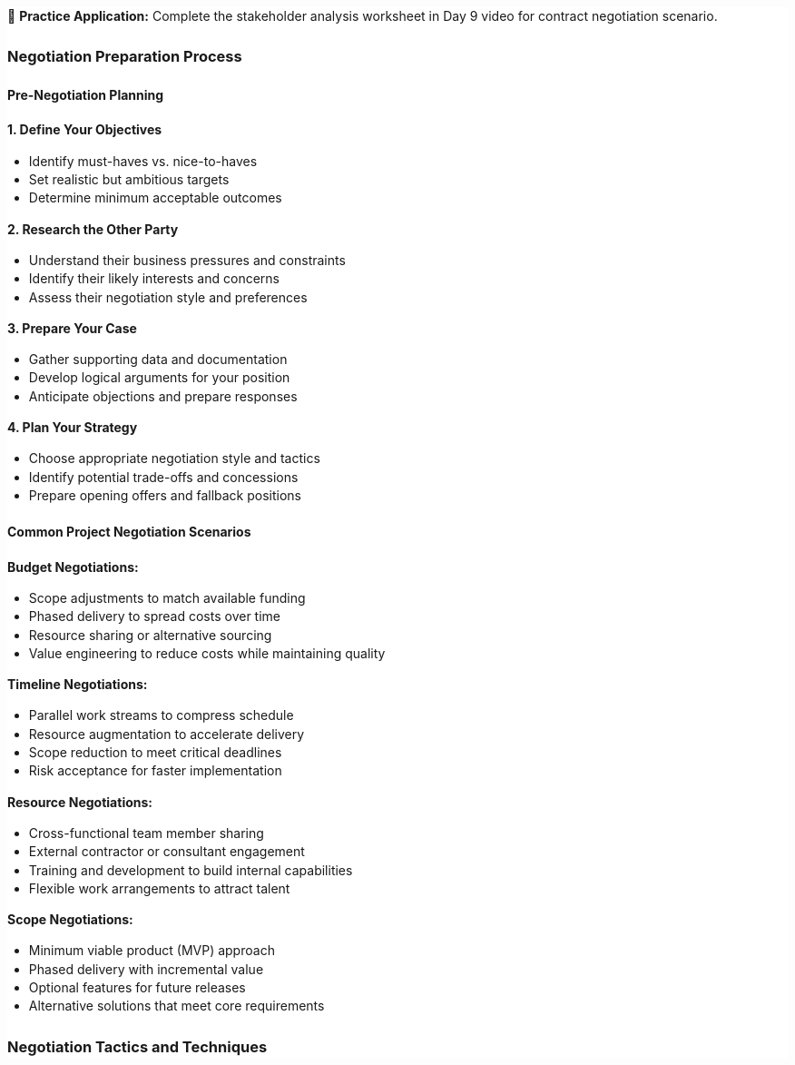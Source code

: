 🎯 **Practice Application:** Complete the stakeholder analysis worksheet in Day 9 video for contract negotiation scenario.

### Negotiation Preparation Process

#### Pre-Negotiation Planning

**1. Define Your Objectives**
- Identify must-haves vs. nice-to-haves
- Set realistic but ambitious targets
- Determine minimum acceptable outcomes

**2. Research the Other Party**
- Understand their business pressures and constraints
- Identify their likely interests and concerns
- Assess their negotiation style and preferences

**3. Prepare Your Case**
- Gather supporting data and documentation
- Develop logical arguments for your position
- Anticipate objections and prepare responses

**4. Plan Your Strategy**
- Choose appropriate negotiation style and tactics
- Identify potential trade-offs and concessions
- Prepare opening offers and fallback positions

#### Common Project Negotiation Scenarios

**Budget Negotiations:**
- Scope adjustments to match available funding
- Phased delivery to spread costs over time
- Resource sharing or alternative sourcing
- Value engineering to reduce costs while maintaining quality

**Timeline Negotiations:**
- Parallel work streams to compress schedule
- Resource augmentation to accelerate delivery
- Scope reduction to meet critical deadlines
- Risk acceptance for faster implementation

**Resource Negotiations:**
- Cross-functional team member sharing
- External contractor or consultant engagement
- Training and development to build internal capabilities
- Flexible work arrangements to attract talent

**Scope Negotiations:**
- Minimum viable product (MVP) approach
- Phased delivery with incremental value
- Optional features for future releases
- Alternative solutions that meet core requirements

### Negotiation Tactics and Techniques
